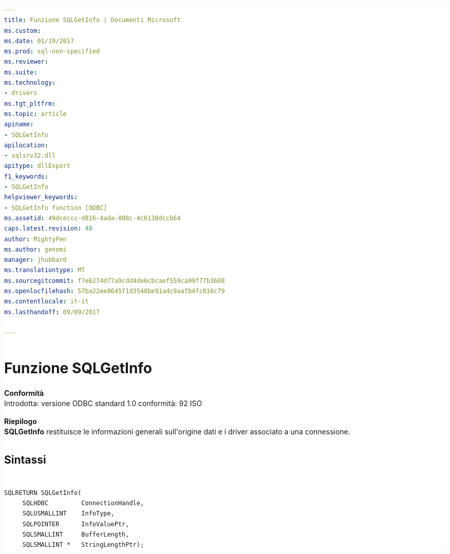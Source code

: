 ```yaml
---
title: Funzione SQLGetInfo | Documenti Microsoft
ms.custom: 
ms.date: 01/19/2017
ms.prod: sql-non-specified
ms.reviewer: 
ms.suite: 
ms.technology:
- drivers
ms.tgt_pltfrm: 
ms.topic: article
apiname:
- SQLGetInfo
apilocation:
- sqlsrv32.dll
apitype: dllExport
f1_keywords:
- SQLGetInfo
helpviewer_keywords:
- SQLGetInfo function [ODBC]
ms.assetid: 49dceccc-d816-4ada-808c-4c6138dccb64
caps.latest.revision: 48
author: MightyPen
ms.author: genemi
manager: jhubbard
ms.translationtype: MT
ms.sourcegitcommit: f7e6274d77a9cdd4de6cbcaef559ca99f77b3608
ms.openlocfilehash: 57ba22ee8645f1d3548be91adc9aafb4fc016c79
ms.contentlocale: it-it
ms.lasthandoff: 09/09/2017

---
```

# <a name="sqlgetinfo-function"></a>Funzione SQLGetInfo
**Conformità**  
 Introdotta: versione ODBC standard 1.0 conformità: 92 ISO  
  
 **Riepilogo**  
 **SQLGetInfo** restituisce le informazioni generali sull'origine dati e i driver associato a una connessione.  
  
## <a name="syntax"></a>Sintassi  
  
```  
  
SQLRETURN SQLGetInfo(  
     SQLHDBC         ConnectionHandle,  
     SQLUSMALLINT    InfoType,  
     SQLPOINTER      InfoValuePtr,  
     SQLSMALLINT     BufferLength,  
     SQLSMALLINT *   StringLengthPtr);  
```  
  